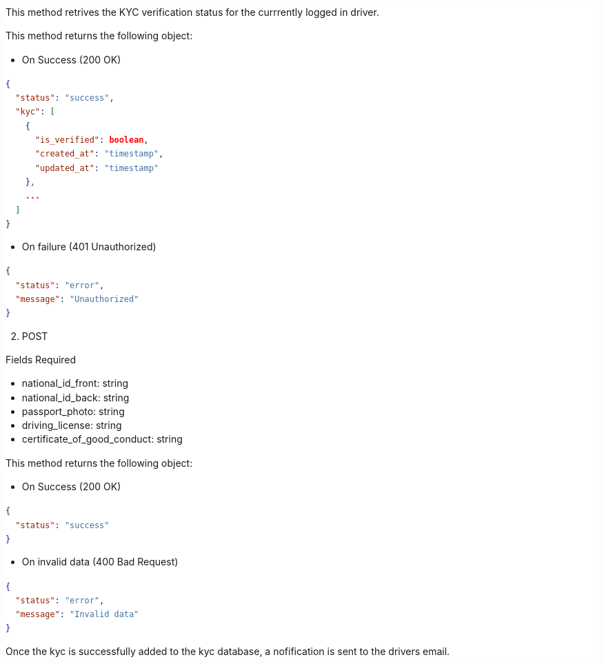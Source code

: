 This method retrives the KYC verification status for the currrently logged in driver.

This method returns the following object:

- On Success (200 OK)

```json
{
  "status": "success",
  "kyc": [
    {
      "is_verified": boolean,
      "created_at": "timestamp",
      "updated_at": "timestamp"
    },
    ...
  ]
}
```

- On failure (401 Unauthorized)

```json
{
  "status": "error",
  "message": "Unauthorized"
}
```

2. POST

Fields Required

- national_id_front: string
- national_id_back: string
- passport_photo: string
- driving_license: string
- certificate_of_good_conduct: string

This method returns the following object:

- On Success (200 OK)

```json
{
  "status": "success"
}
```

- On invalid data (400 Bad Request)

```json
{
  "status": "error",
  "message": "Invalid data"
}
```

Once the kyc is successfully added to the kyc database, a nofification is sent to the drivers email.
